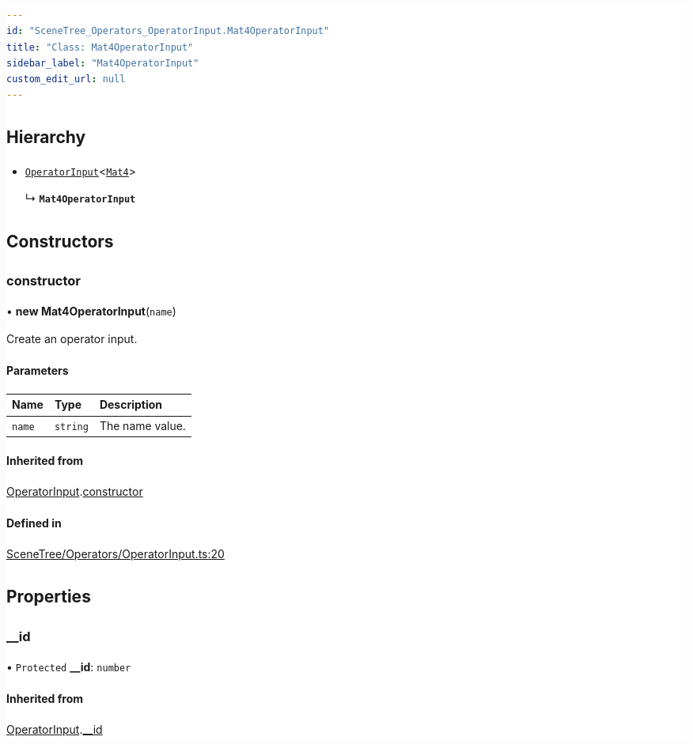 ```yaml
---
id: "SceneTree_Operators_OperatorInput.Mat4OperatorInput"
title: "Class: Mat4OperatorInput"
sidebar_label: "Mat4OperatorInput"
custom_edit_url: null
---
```




## Hierarchy

- [`OperatorInput`](SceneTree_Operators_OperatorInput.OperatorInput)<[`Mat4`](../../Math/Math_Mat4.Mat4)\>

  ↳ **`Mat4OperatorInput`**

## Constructors

### constructor

• **new Mat4OperatorInput**(`name`)

Create an operator input.

#### Parameters

| Name | Type | Description |
| :------ | :------ | :------ |
| `name` | `string` | The name value. |

#### Inherited from

[OperatorInput](SceneTree_Operators_OperatorInput.OperatorInput).[constructor](SceneTree_Operators_OperatorInput.OperatorInput#constructor)

#### Defined in

[SceneTree/Operators/OperatorInput.ts:20](https://github.com/ZeaInc/zea-engine/blob/41278600/src/SceneTree/Operators/OperatorInput.ts#L20)

## Properties

### \_\_id

• `Protected` **\_\_id**: `number`

#### Inherited from

[OperatorInput](SceneTree_Operators_OperatorInput.OperatorInput).[__id](SceneTree_Operators_OperatorInput.OperatorInput#__id)
